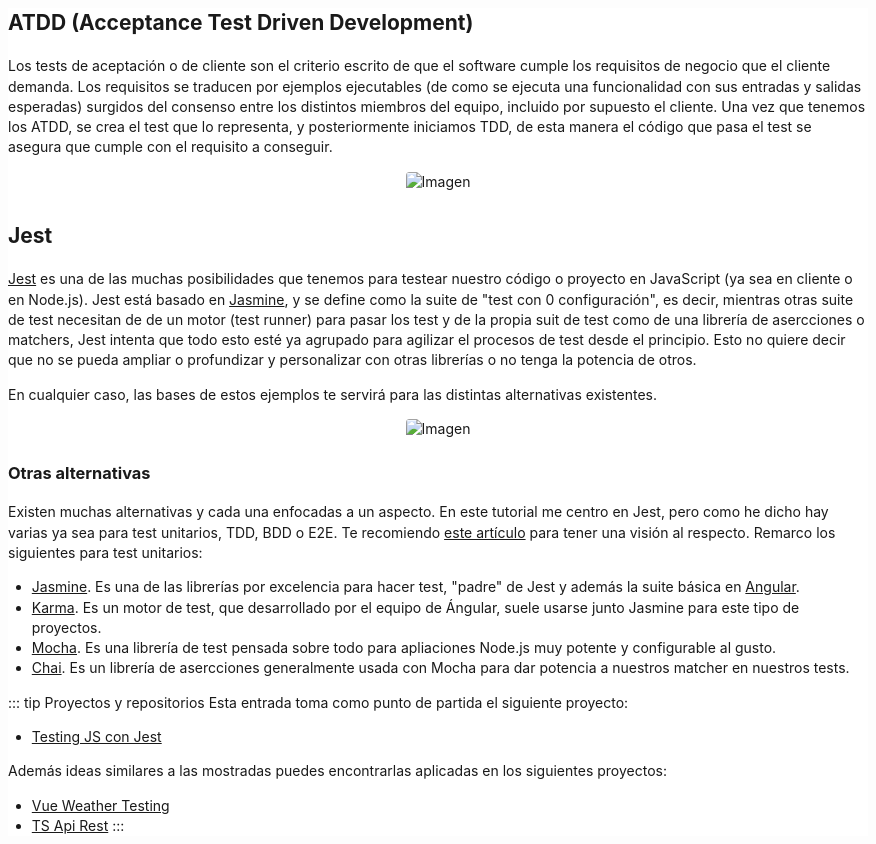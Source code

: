 
## ATDD (Acceptance Test Driven Development)
Los tests de aceptación o de cliente son el criterio escrito de que el software cumple los requisitos de negocio que el cliente demanda. Los requisitos se traducen por  ejemplos ejecutables (de como se ejecuta una funcionalidad con sus entradas y salidas esperadas) surgidos del consenso entre los distintos miembros del equipo, incluido por supuesto el cliente. Una vez que tenemos los ATDD, se crea el test que lo representa, y posteriormente iniciamos TDD, de esta manera el código que pasa el test se asegura que cumple con el requisito a conseguir.

<p style="text-align:center;"><img loading="lazy" style="border-radius: 0.25rem;" src="https://miro.medium.com/max/1022/1*t0vN-a82ilRIv7M9fgJvIw.png" alt="Imagen">
</p>

## Jest
[Jest](https://jestjs.io/docs/es-ES/getting-started) es una de las muchas posibilidades que tenemos para testear nuestro código o proyecto en JavaScript (ya sea en cliente o en Node.js). Jest está basado en [Jasmine](https://jasmine.github.io/), y se define como la suite de "test con 0 configuración", es decir, mientras otras suite de test necesitan de de un motor (test runner) para pasar los test y de la propia suit de test como de una librería de asercciones o matchers, Jest intenta que todo esto esté ya agrupado para agilizar el procesos de test desde el principio. Esto no quiere decir que no se pueda ampliar o profundizar y personalizar con otras librerías o no tenga la potencia de otros.

En cualquier caso, las bases de estos ejemplos te servirá para las distintas alternativas existentes.

<p style="text-align:center;"><img loading="lazy" style="border-radius: 0.25rem;" src="https://landing-page-book.front10.com/images/frameworks/jest.png" alt="Imagen">
</p>

### Otras alternativas
Existen muchas alternativas y cada una enfocadas a un aspecto. En este tutorial me centro en Jest, pero como he dicho hay varias ya sea para test unitarios, TDD, BDD o E2E. Te recomiendo [este artículo](https://medium.com/welldone-software/an-overview-of-javascript-testing-7ce7298b9870) para tener una visión al respecto. Remarco los siguientes para test unitarios:
- [Jasmine](https://jasmine.github.io/). Es una de las librerías por excelencia para hacer test, "padre" de Jest y además la suite básica en [Angular](https://angular.io/guide/testing).
- [Karma](https://karma-runner.github.io/latest/index.html). Es un motor de test, que desarrollado por el equipo de Ángular, suele usarse junto Jasmine para este tipo de proyectos.
- [Mocha](https://mochajs.org/). Es una librería de test pensada sobre todo para apliaciones Node.js muy potente y configurable al gusto.
- [Chai](https://www.chaijs.com/). Es un librería de asercciones generalmente usada con Mocha para dar potencia a nuestros matcher en nuestros tests.

::: tip  <i class="iconfont reco-github"></i> Proyectos y repositorios
Esta entrada toma como punto de partida el siguiente proyecto: 
-  [Testing JS con Jest](https://github.com/joseluisgs/testing-js-jest)

Además ideas similares a las mostradas puedes encontrarlas aplicadas en los siguientes proyectos: 
- [Vue Weather Testing](https://github.com/joseluisgs/vue-weather-testing)
- [TS Api Rest](https://github.com/joseluisgs/ts-api-rest)
:::
